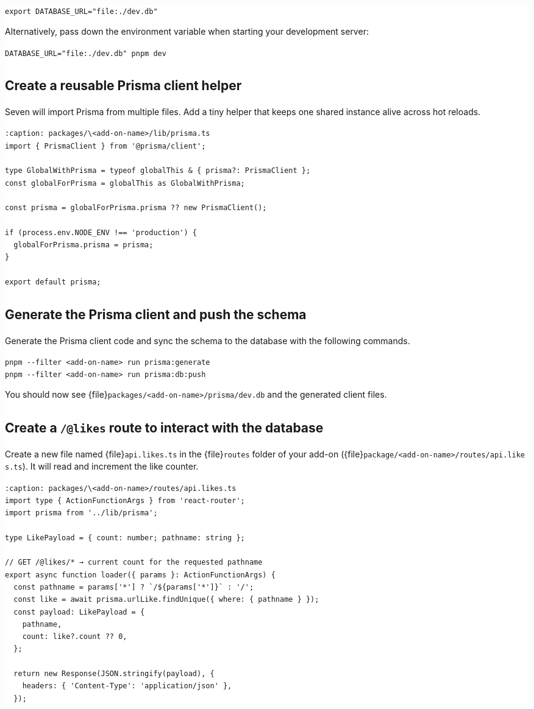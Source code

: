 ```shell
export DATABASE_URL="file:./dev.db"
```

Alternatively, pass down the environment variable when starting your development server:

```shell
DATABASE_URL="file:./dev.db" pnpm dev
```

## Create a reusable Prisma client helper

Seven will import Prisma from multiple files.
Add a tiny helper that keeps one shared instance alive across hot reloads.

```{code-block} ts
:caption: packages/\<add-on-name>/lib/prisma.ts
import { PrismaClient } from '@prisma/client';

type GlobalWithPrisma = typeof globalThis & { prisma?: PrismaClient };
const globalForPrisma = globalThis as GlobalWithPrisma;

const prisma = globalForPrisma.prisma ?? new PrismaClient();

if (process.env.NODE_ENV !== 'production') {
  globalForPrisma.prisma = prisma;
}

export default prisma;
```

## Generate the Prisma client and push the schema

Generate the Prisma client code and sync the schema to the database with the following commands.

```shell
pnpm --filter <add-on-name> run prisma:generate
pnpm --filter <add-on-name> run prisma:db:push
```

You should now see {file}`packages/<add-on-name>/prisma/dev.db` and the generated client files.

## Create a `/@likes` route to interact with the database

Create a new file named {file}`api.likes.ts` in the {file}`routes` folder of your add-on ({file}`package/<add-on-name>/routes/api.likes.ts`).
It will read and increment the like counter.

```{code-block} tsx
:caption: packages/\<add-on-name>/routes/api.likes.ts
import type { ActionFunctionArgs } from 'react-router';
import prisma from '../lib/prisma';

type LikePayload = { count: number; pathname: string };

// GET /@likes/* → current count for the requested pathname
export async function loader({ params }: ActionFunctionArgs) {
  const pathname = params['*'] ? `/${params['*']}` : '/';
  const like = await prisma.urlLike.findUnique({ where: { pathname } });
  const payload: LikePayload = {
    pathname,
    count: like?.count ?? 0,
  };

  return new Response(JSON.stringify(payload), {
    headers: { 'Content-Type': 'application/json' },
  });
```
